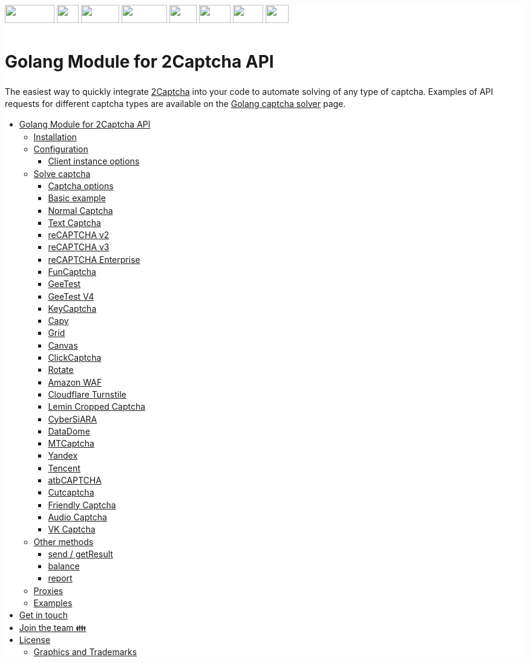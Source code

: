 <a href="https://github.com/2captcha/2captcha-python"><img src="https://github.com/user-attachments/assets/37e1d860-033b-4cf3-a158-468fc6b4debc" width="82" height="30"></a>
<a href="https://github.com/2captcha/2captcha-javascript"><img src="https://github.com/user-attachments/assets/4d3b4541-34b2-4ed2-a687-d694ce67e5a6" width="36" height="30"></a>
<a href="https://github.com/2captcha/2captcha-go"><img src="https://github.com/user-attachments/assets/5e37ab36-f32f-464b-9d33-a335e2e1b13e" width="63" height="30"></a>
<a href="https://github.com/2captcha/2captcha-ruby"><img src="https://github.com/user-attachments/assets/0270d56f-79b0-4c95-9b09-4de89579914b" width="75" height="30"></a>
<a href="https://github.com/2captcha/2captcha-cpp"><img src="https://github.com/user-attachments/assets/36de8512-acfd-44fb-bb1f-b7c793a3f926" width="45" height="30"></a>
<a href="https://github.com/2captcha/2captcha-php"><img src="https://github.com/user-attachments/assets/e8797843-3f61-4fa9-a155-ab0b21fb3858" width="52" height="30"></a>
<a href="https://github.com/2captcha/2captcha-java"><img src="https://github.com/user-attachments/assets/a3d923f6-4fec-4c07-ac50-e20da6370911" width="50" height="30"></a>
<a href="https://github.com/2captcha/2captcha-csharp"><img src="https://github.com/user-attachments/assets/f4d449de-780b-49ed-bb0a-b70c82ec4b32" width="38" height="30"></a>

# Golang Module for 2Captcha API
The easiest way to quickly integrate [2Captcha] into your code to automate solving of any type of captcha.
Examples of API requests for different captcha types are available on the [Golang captcha solver](https://2captcha.com/lang/go) page.
- [Golang Module for 2Captcha API](#golang-module-for-2captcha-api)
  - [Installation](#installation)
  - [Configuration](#configuration)
      - [Client instance options](#client-instance-options)
  - [Solve captcha](#solve-captcha)
    - [Captcha options](#captcha-options)
    - [Basic example](#basic-example)
    - [Normal Captcha](#normal-captcha)
    - [Text Captcha](#text-captcha)
    - [reCAPTCHA v2](#recaptcha-v2)
    - [reCAPTCHA v3](#recaptcha-v3)
    - [reCAPTCHA Enterprise](#recaptcha-enterprise)
    - [FunCaptcha](#funcaptcha)
    - [GeeTest](#geetest)
    - [GeeTest V4](#geetest-v4)
    - [KeyCaptcha](#keycaptcha)
    - [Capy](#capy)
    - [Grid](#grid)
    - [Canvas](#canvas)
    - [ClickCaptcha](#clickcaptcha)
    - [Rotate](#rotate)
    - [Amazon WAF](#amazon-waf)
    - [Cloudflare Turnstile](#cloudflare-turnstile)
    - [Lemin Cropped Captcha](#lemin-cropped-captcha)
    - [CyberSiARA](#cybersiara)
    - [DataDome](#datadome)
    - [MTCaptcha](#mtcaptcha)
    - [Yandex](#yandex)
    - [Tencent](#tencent)
    - [atbCAPTCHA](#atbcaptcha)
    - [Cutcaptcha](#cutcaptcha)
    - [Friendly Captcha](#friendly-captcha)
    - [Audio Captcha](#audio-captcha)
    - [VK Captcha](#vk-captcha)
  - [Other methods](#other-methods)
    - [send / getResult](#send--getresult)
    - [balance](#balance)
    - [report](#report)
  - [Proxies](#proxies)
  - [Examples](#examples)
- [Get in touch](#get-in-touch)
- [Join the team 👪](#join-the-team-)
- [License](#license)
   - [Graphics and Trademarks](#graphics-and-trademarks)

[2Captcha]: https://2captcha.com/
[2captcha software catalog]: https://2captcha.com/software
[pingback settings]: https://2captcha.com/setting/pingback
[post options]: https://2captcha.com/2captcha-api#normal_post
[list of supported languages]: https://2captcha.com/2captcha-api#language
[residential proxies]: https://2captcha.com/proxy/residential-proxies
[examples]: ./examples/